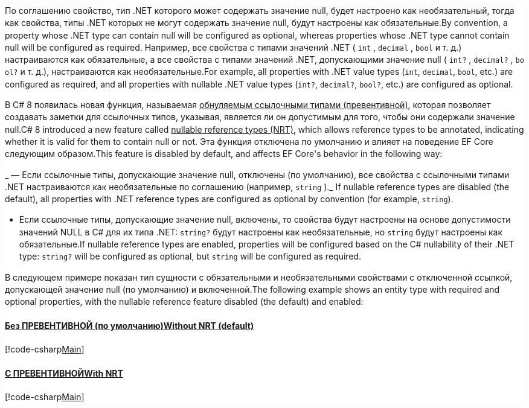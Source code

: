 <span data-ttu-id="ae71b-153">По соглашению свойство, тип .NET которого может содержать значение null, будет настроено как необязательный, тогда как свойства, типы .NET которых не могут содержать значение null, будут настроены как обязательные.</span><span class="sxs-lookup"><span data-stu-id="ae71b-153">By convention, a property whose .NET type can contain null will be configured as optional, whereas properties whose .NET type cannot contain null will be configured as required.</span></span> <span data-ttu-id="ae71b-154">Например, все свойства с типами значений .NET ( `int` , `decimal` , `bool` и т. д.) настраиваются как обязательные, а все свойства с типами значений .NET, допускающими значение null ( `int?` , `decimal?` , `bool?` и т. д.), настраиваются как необязательные.</span><span class="sxs-lookup"><span data-stu-id="ae71b-154">For example, all properties with .NET value types (`int`, `decimal`, `bool`, etc.) are configured as required, and all properties with nullable .NET value types (`int?`, `decimal?`, `bool?`, etc.) are configured as optional.</span></span>

<span data-ttu-id="ae71b-155">В C# 8 появилась новая функция, называемая [обнуляемым ссылочными типами (превентивной)](/dotnet/csharp/tutorials/nullable-reference-types), которая позволяет создавать заметки для ссылочных типов, указывая, является ли он допустимым для того, чтобы они содержали значение null.</span><span class="sxs-lookup"><span data-stu-id="ae71b-155">C# 8 introduced a new feature called [nullable reference types (NRT)](/dotnet/csharp/tutorials/nullable-reference-types), which allows reference types to be annotated, indicating whether it is valid for them to contain null or not.</span></span> <span data-ttu-id="ae71b-156">Эта функция отключена по умолчанию и влияет на поведение EF Core следующим образом.</span><span class="sxs-lookup"><span data-stu-id="ae71b-156">This feature is disabled by default, and affects EF Core's behavior in the following way:</span></span>

<span data-ttu-id="ae71b-157">_ — Если ссылочные типы, допускающие значение null, отключены (по умолчанию), все свойства с ссылочными типами .NET настраиваются как необязательные по соглашению (например, `string` ).</span><span class="sxs-lookup"><span data-stu-id="ae71b-157">_ If nullable reference types are disabled (the default), all properties with .NET reference types are configured as optional by convention (for example, `string`).</span></span>
* <span data-ttu-id="ae71b-158">Если ссылочные типы, допускающие значение null, включены, то свойства будут настроены на основе допустимости значений NULL в C# для их типа .NET: `string?` будут настроены как необязательные, но `string` будут настроены как обязательные.</span><span class="sxs-lookup"><span data-stu-id="ae71b-158">If nullable reference types are enabled, properties will be configured based on the C# nullability of their .NET type: `string?` will be configured as optional, but `string` will be configured as required.</span></span>

<span data-ttu-id="ae71b-159">В следующем примере показан тип сущности с обязательными и необязательными свойствами с отключенной ссылкой, допускающей значение null (по умолчанию) и включенной.</span><span class="sxs-lookup"><span data-stu-id="ae71b-159">The following example shows an entity type with required and optional properties, with the nullable reference feature disabled (the default) and enabled:</span></span>

#### <a name="without-nrt-default"></a>[<span data-ttu-id="ae71b-160">Без ПРЕВЕНТИВНОЙ (по умолчанию)</span><span class="sxs-lookup"><span data-stu-id="ae71b-160">Without NRT (default)</span></span>](#tab/without-nrt)

[!code-csharp[Main](../../../samples/core/Miscellaneous/NullableReferenceTypes/CustomerWithoutNullableReferenceTypes.cs?name=Customer&highlight=4-8)]

#### <a name="with-nrt"></a>[<span data-ttu-id="ae71b-161">С ПРЕВЕНТИВНОЙ</span><span class="sxs-lookup"><span data-stu-id="ae71b-161">With NRT</span></span>](#tab/with-nrt)

[!code-csharp[Main](../../../samples/core/Miscellaneous/NullableReferenceTypes/Customer.cs?name=Customer&highlight=4-6)]
